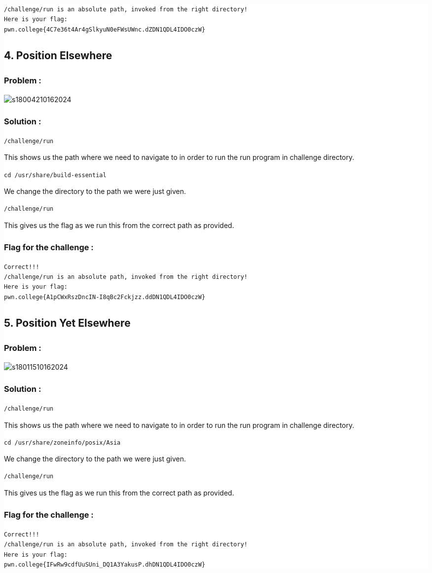 ```
/challenge/run is an absolute path, invoked from the right directory!
Here is your flag:
pwn.college{4C7e36t4Ar4gSlkyuN0eFWsUWnc.dZDN1QDL4IDO0czW}
```

## 4. Position Elsewhere
### Problem :
![s18004210162024](https://a.okmd.dev/md/670fb1f55cc5f.png)

### Solution :
```
/challenge/run
```
This shows us the path where we need to navigate to in order to run the run program in challenge directory.
```
cd /usr/share/build-essential
```
We change the directory to the path we were just given.
```
/challenge/run
```
This gives us the flag as we run this from the correct path as provided.
### Flag for the challenge :
```
Correct!!!
/challenge/run is an absolute path, invoked from the right directory!
Here is your flag:
pwn.college{A1pCWxRszDncIN-I8qBc2Fckjzz.ddDN1QDL4IDO0czW}
```

## 5. Position Yet Elsewhere
### Problem :
![s18011510162024](https://a.okmd.dev/md/670fb2167b1fb.png)

### Solution :
```
/challenge/run
```
This shows us the path where we need to navigate to in order to run the run program in challenge directory.
```
cd /usr/share/zoneinfo/posix/Asia
```
We change the directory to the path we were just given.
```
/challenge/run
```
This gives us the flag as we run this from the correct path as provided.
### Flag for the challenge :
```
Correct!!!
/challenge/run is an absolute path, invoked from the right directory!
Here is your flag:
pwn.college{IFwRw9cdfUuSUni_DQ1A3YakusP.dhDN1QDL4IDO0czW}
```
